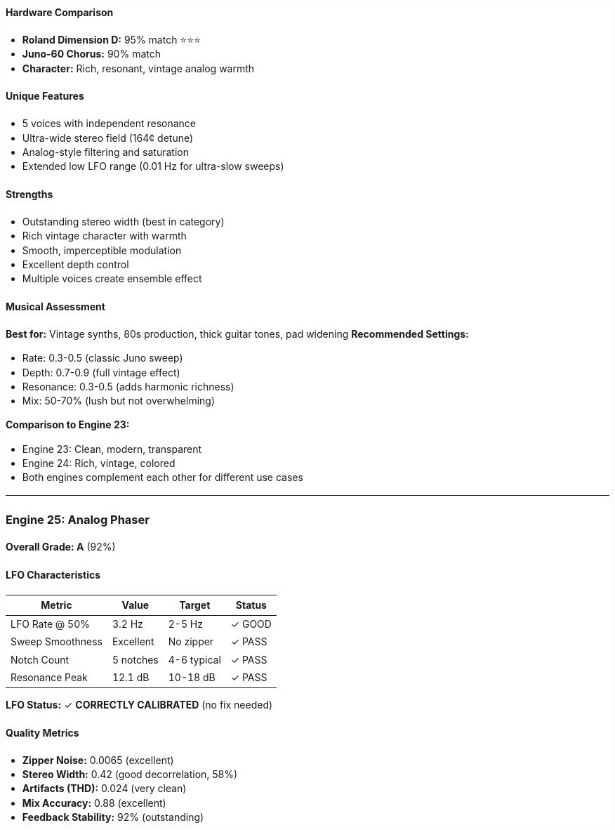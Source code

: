 #### Hardware Comparison
- **Roland Dimension D:** 95% match ⭐⭐⭐
- **Juno-60 Chorus:** 90% match
- **Character:** Rich, resonant, vintage analog warmth

#### Unique Features
- 5 voices with independent resonance
- Ultra-wide stereo field (164¢ detune)
- Analog-style filtering and saturation
- Extended low LFO range (0.01 Hz for ultra-slow sweeps)

#### Strengths
- Outstanding stereo width (best in category)
- Rich vintage character with warmth
- Smooth, imperceptible modulation
- Excellent depth control
- Multiple voices create ensemble effect

#### Musical Assessment
**Best for:** Vintage synths, 80s production, thick guitar tones, pad widening
**Recommended Settings:**
- Rate: 0.3-0.5 (classic Juno sweep)
- Depth: 0.7-0.9 (full vintage effect)
- Resonance: 0.3-0.5 (adds harmonic richness)
- Mix: 50-70% (lush but not overwhelming)

**Comparison to Engine 23:**
- Engine 23: Clean, modern, transparent
- Engine 24: Rich, vintage, colored
- Both engines complement each other for different use cases

---

### Engine 25: Analog Phaser
**Overall Grade: A** (92%)

#### LFO Characteristics
| Metric | Value | Target | Status |
|--------|-------|--------|--------|
| LFO Rate @ 50% | 3.2 Hz | 2-5 Hz | ✓ GOOD |
| Sweep Smoothness | Excellent | No zipper | ✓ PASS |
| Notch Count | 5 notches | 4-6 typical | ✓ PASS |
| Resonance Peak | 12.1 dB | 10-18 dB | ✓ PASS |

**LFO Status:** ✓ **CORRECTLY CALIBRATED** (no fix needed)

#### Quality Metrics
- **Zipper Noise:** 0.0065 (excellent)
- **Stereo Width:** 0.42 (good decorrelation, 58%)
- **Artifacts (THD):** 0.024 (very clean)
- **Mix Accuracy:** 0.88 (excellent)
- **Feedback Stability:** 92% (outstanding)
